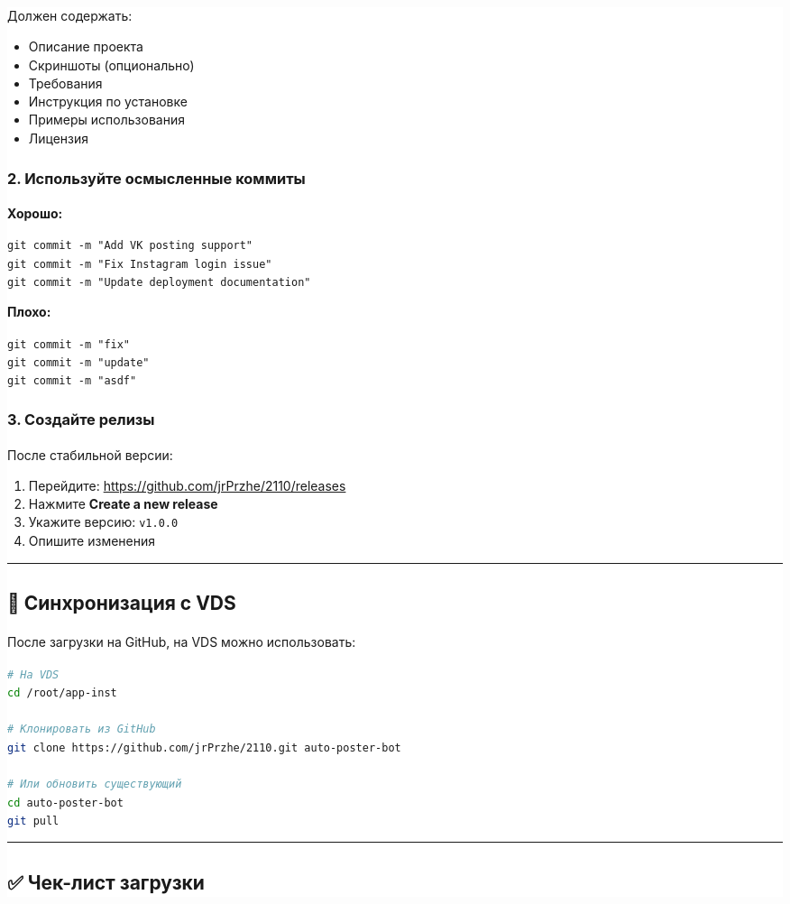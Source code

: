 Должен содержать:
- Описание проекта
- Скриншоты (опционально)
- Требования
- Инструкция по установке
- Примеры использования
- Лицензия

### 2. Используйте осмысленные коммиты

**Хорошо:**
```
git commit -m "Add VK posting support"
git commit -m "Fix Instagram login issue"
git commit -m "Update deployment documentation"
```

**Плохо:**
```
git commit -m "fix"
git commit -m "update"
git commit -m "asdf"
```

### 3. Создайте релизы

После стабильной версии:
1. Перейдите: https://github.com/jrPrzhe/2110/releases
2. Нажмите **Create a new release**
3. Укажите версию: `v1.0.0`
4. Опишите изменения

---

## 🔄 Синхронизация с VDS

После загрузки на GitHub, на VDS можно использовать:

```bash
# На VDS
cd /root/app-inst

# Клонировать из GitHub
git clone https://github.com/jrPrzhe/2110.git auto-poster-bot

# Или обновить существующий
cd auto-poster-bot
git pull
```

---

## ✅ Чек-лист загрузки
